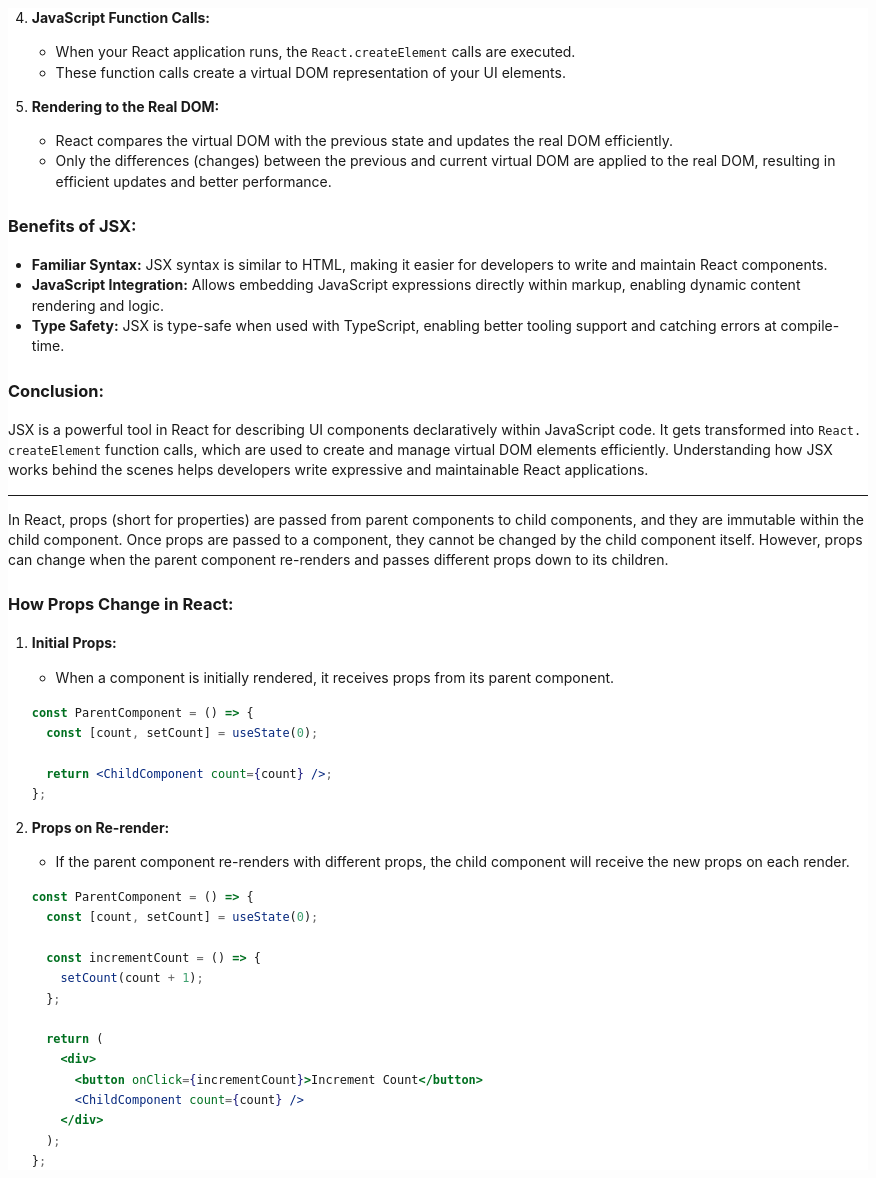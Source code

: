 4. **JavaScript Function Calls:**
   - When your React application runs, the `React.createElement` calls are executed.
   - These function calls create a virtual DOM representation of your UI elements.

5. **Rendering to the Real DOM:**
   - React compares the virtual DOM with the previous state and updates the real DOM efficiently.
   - Only the differences (changes) between the previous and current virtual DOM are applied to the real DOM, resulting in efficient updates and better performance.

### Benefits of JSX:

- **Familiar Syntax:** JSX syntax is similar to HTML, making it easier for developers to write and maintain React components.
- **JavaScript Integration:** Allows embedding JavaScript expressions directly within markup, enabling dynamic content rendering and logic.
- **Type Safety:** JSX is type-safe when used with TypeScript, enabling better tooling support and catching errors at compile-time.

### Conclusion:

JSX is a powerful tool in React for describing UI components declaratively within JavaScript code. It gets transformed into `React.createElement` function calls, which are used to create and manage virtual DOM elements efficiently. Understanding how JSX works behind the scenes helps developers write expressive and maintainable React applications.


----------------------------------------------------------------------------


In React, props (short for properties) are passed from parent components to child components, and they are immutable within the child component. Once props are passed to a component, they cannot be changed by the child component itself. However, props can change when the parent component re-renders and passes different props down to its children.

### How Props Change in React:

1. **Initial Props:**
   - When a component is initially rendered, it receives props from its parent component.

   ```jsx
   const ParentComponent = () => {
     const [count, setCount] = useState(0);

     return <ChildComponent count={count} />;
   };
   ```

2. **Props on Re-render:**
   - If the parent component re-renders with different props, the child component will receive the new props on each render.

   ```jsx
   const ParentComponent = () => {
     const [count, setCount] = useState(0);

     const incrementCount = () => {
       setCount(count + 1);
     };

     return (
       <div>
         <button onClick={incrementCount}>Increment Count</button>
         <ChildComponent count={count} />
       </div>
     );
   };
   ```
